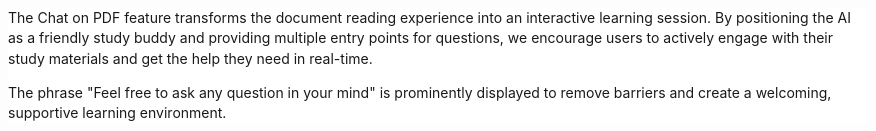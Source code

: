 The Chat on PDF feature transforms the document reading experience into an interactive learning session. By positioning the AI as a friendly study buddy and providing multiple entry points for questions, we encourage users to actively engage with their study materials and get the help they need in real-time.

The phrase "Feel free to ask any question in your mind" is prominently displayed to remove barriers and create a welcoming, supportive learning environment.

